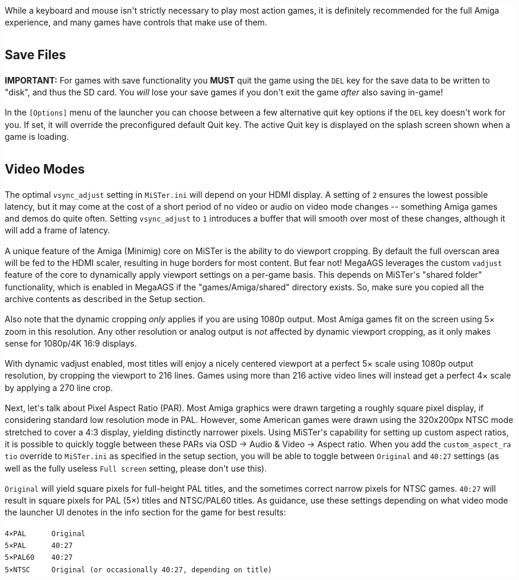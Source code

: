 While a keyboard and mouse isn't strictly necessary to play most action games, it is definitely recommended for the full Amiga experience, and many games have controls that make use of them.


## Save Files

**IMPORTANT:** For games with save functionality you **MUST** quit the game using the `DEL` key for the save data to be written to "disk", and thus the SD card. You *will* lose your save games if you don't exit the game *after* also saving in-game! 

In the `[Options]` menu of the launcher you can choose between a few alternative quit key options if the `DEL` key doesn't work for you. If set, it will override the preconfigured default Quit key. The active Quit key is displayed on the splash screen shown when a game is loading.

## Video Modes

The optimal `vsync_adjust` setting in `MiSTer.ini` will depend on your HDMI display. A setting of `2` ensures the lowest possible latency, but it may come at the cost of a short period of no video or audio on video mode changes -- something Amiga games and demos do quite often. Setting `vsync_adjust` to `1` introduces a buffer that will smooth over most of these changes, although it will add a frame of latency.

A unique feature of the Amiga (Minimig) core on MiSTer is the ability to do viewport cropping. By default the full overscan area will be fed to the HDMI scaler, resulting in huge borders for most content. But fear not! MegaAGS leverages the custom `vadjust` feature of the core to dynamically apply viewport settings on a per-game basis. This depends on MiSTer's "shared folder" functionality, which is enabled in MegaAGS if the "games/Amiga/shared" directory exists. So, make sure you copied all the archive contents as described in the Setup section.

Also note that the dynamic cropping *only* applies if you are using 1080p output. Most Amiga games fit on the screen using 5× zoom in this resolution. Any other resolution or analog output is *not* affected by dynamic viewport cropping, as it only makes sense for 1080p/4K 16:9 displays.

With dynamic vadjust enabled, most titles will enjoy a nicely centered viewport at a perfect 5× scale using 1080p output resolution, by cropping the viewport to 216 lines. Games using more than 216 active video lines will instead get a perfect 4× scale by applying a 270 line crop.

Next, let's talk about Pixel Aspect Ratio (PAR). Most Amiga graphics were drawn targeting a roughly square pixel display, if considering standard low resolution mode in PAL. However, some American games were drawn using the 320x200px NTSC mode stretched to cover a 4:3 display, yielding distinctly narrower pixels. Using MiSTer's capability for setting up custom aspect ratios, it is possible to quickly toggle between these PARs via OSD -> Audio & Video -> Aspect ratio. When you add the `custom_aspect_ratio` override to `MiSTer.ini` as specified in the setup section, you will be able to toggle between `Original` and `40:27` settings (as well as the fully useless `Full screen` setting, please don't use this).

`Original` will yield square pixels for full-height PAL titles, and the sometimes correct narrow pixels for NTSC games. `40:27` will result in square pixels for PAL (5×) titles and NTSC/PAL60 titles. As guidance, use these settings depending on what video mode the launcher UI denotes in the info section for the game for best results:

```
4×PAL      Original
5×PAL      40:27
5×PAL60    40:27
5×NTSC     Original (or occasionally 40:27, depending on title)

```
